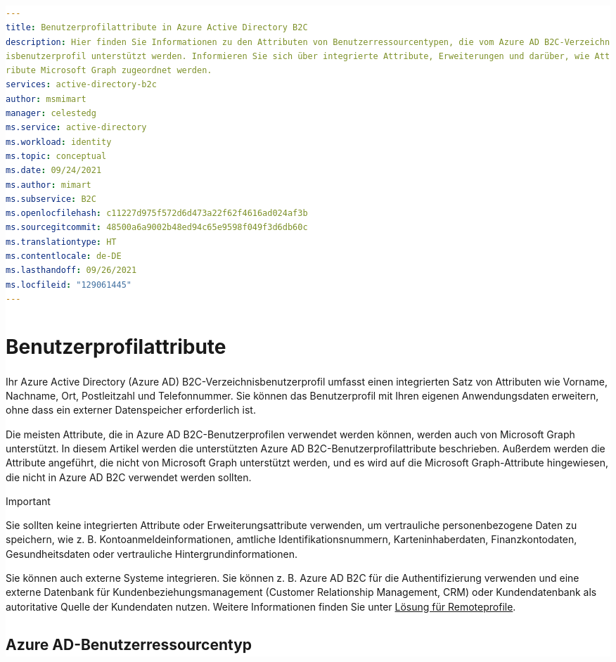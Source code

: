 ```yaml
---
title: Benutzerprofilattribute in Azure Active Directory B2C
description: Hier finden Sie Informationen zu den Attributen von Benutzerressourcentypen, die vom Azure AD B2C-Verzeichnisbenutzerprofil unterstützt werden. Informieren Sie sich über integrierte Attribute, Erweiterungen und darüber, wie Attribute Microsoft Graph zugeordnet werden.
services: active-directory-b2c
author: msmimart
manager: celestedg
ms.service: active-directory
ms.workload: identity
ms.topic: conceptual
ms.date: 09/24/2021
ms.author: mimart
ms.subservice: B2C
ms.openlocfilehash: c11227d975f572d6d473a22f62f4616ad024af3b
ms.sourcegitcommit: 48500a6a9002b48ed94c65e9598f049f3d6db60c
ms.translationtype: HT
ms.contentlocale: de-DE
ms.lasthandoff: 09/26/2021
ms.locfileid: "129061445"
---
```

# <a name="user-profile-attributes"></a>Benutzerprofilattribute

Ihr Azure Active Directory (Azure AD) B2C-Verzeichnisbenutzerprofil umfasst einen integrierten Satz von Attributen wie Vorname, Nachname, Ort, Postleitzahl und Telefonnummer. Sie können das Benutzerprofil mit Ihren eigenen Anwendungsdaten erweitern, ohne dass ein externer Datenspeicher erforderlich ist.

Die meisten Attribute, die in Azure AD B2C-Benutzerprofilen verwendet werden können, werden auch von Microsoft Graph unterstützt. In diesem Artikel werden die unterstützten Azure AD B2C-Benutzerprofilattribute beschrieben. Außerdem werden die Attribute angeführt, die nicht von Microsoft Graph unterstützt werden, und es wird auf die Microsoft Graph-Attribute hingewiesen, die nicht in Azure AD B2C verwendet werden sollten.

> [!IMPORTANT]
> Sie sollten keine integrierten Attribute oder Erweiterungsattribute verwenden, um vertrauliche personenbezogene Daten zu speichern, wie z. B. Kontoanmeldeinformationen, amtliche Identifikationsnummern, Karteninhaberdaten, Finanzkontodaten, Gesundheitsdaten oder vertrauliche Hintergrundinformationen.

Sie können auch externe Systeme integrieren. Sie können z. B. Azure AD B2C für die Authentifizierung verwenden und eine externe Datenbank für Kundenbeziehungsmanagement (Customer Relationship Management, CRM) oder Kundendatenbank als autoritative Quelle der Kundendaten nutzen. Weitere Informationen finden Sie unter [Lösung für Remoteprofile](https://github.com/azure-ad-b2c/samples/tree/master/policies/remote-profile).

## <a name="azure-ad-user-resource-type"></a>Azure AD-Benutzerressourcentyp
